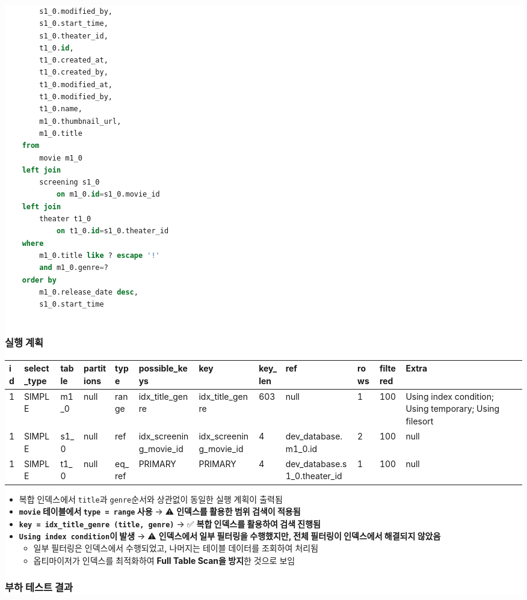 ```sql
        s1_0.modified_by,
        s1_0.start_time,
        s1_0.theater_id,
        t1_0.id,
        t1_0.created_at,
        t1_0.created_by,
        t1_0.modified_at,
        t1_0.modified_by,
        t1_0.name,
        m1_0.thumbnail_url,
        m1_0.title 
    from
        movie m1_0 
    left join
        screening s1_0 
            on m1_0.id=s1_0.movie_id 
    left join
        theater t1_0 
            on t1_0.id=s1_0.theater_id 
    where
        m1_0.title like ? escape '!' 
        and m1_0.genre=? 
    order by
        m1_0.release_date desc,
        s1_0.start_time
        
```


### 실행 계획
| id | select\_type | table | partitions | type | possible\_keys | key | key\_len | ref | rows | filtered | Extra |
   | :--- | :--- | :--- | :--- | :--- | :--- | :--- | :--- | :--- | :--- | :--- | :--- |
   | 1 | SIMPLE | m1\_0 | null | range | idx\_title\_genre | idx\_title\_genre | 603 | null | 1 | 100 | Using index condition; Using temporary; Using filesort |
   | 1 | SIMPLE | s1\_0 | null | ref | idx\_screening\_movie\_id | idx\_screening\_movie\_id | 4 | dev\_database.m1\_0.id | 2 | 100 | null |
   | 1 | SIMPLE | t1\_0 | null | eq\_ref | PRIMARY | PRIMARY | 4 | dev\_database.s1\_0.theater\_id | 1 | 100 | null |

- 복합 인덱스에서 `title`과 `genre`순서와 상관없이 동일한 실행 계획이 출력됨
- **`movie` 테이블에서 `type = range` 사용** → ⚠️ **인덱스를 활용한 범위 검색이 적용됨**
- **`key = idx_title_genre (title, genre)`** → ✅ **복합 인덱스를 활용하여 검색 진행됨**
- **`Using index condition`이 발생** → ⚠️ **인덱스에서 일부 필터링을 수행했지만, 전체 필터링이 인덱스에서 해결되지 않았음**
  - 일부 필터링은 인덱스에서 수행되었고, 나머지는 테이블 데이터를 조회하여 처리됨
  - 옵티마이저가 인덱스를 최적화하여 **Full Table Scan을 방지**한 것으로 보임

### 부하 테스트 결과
